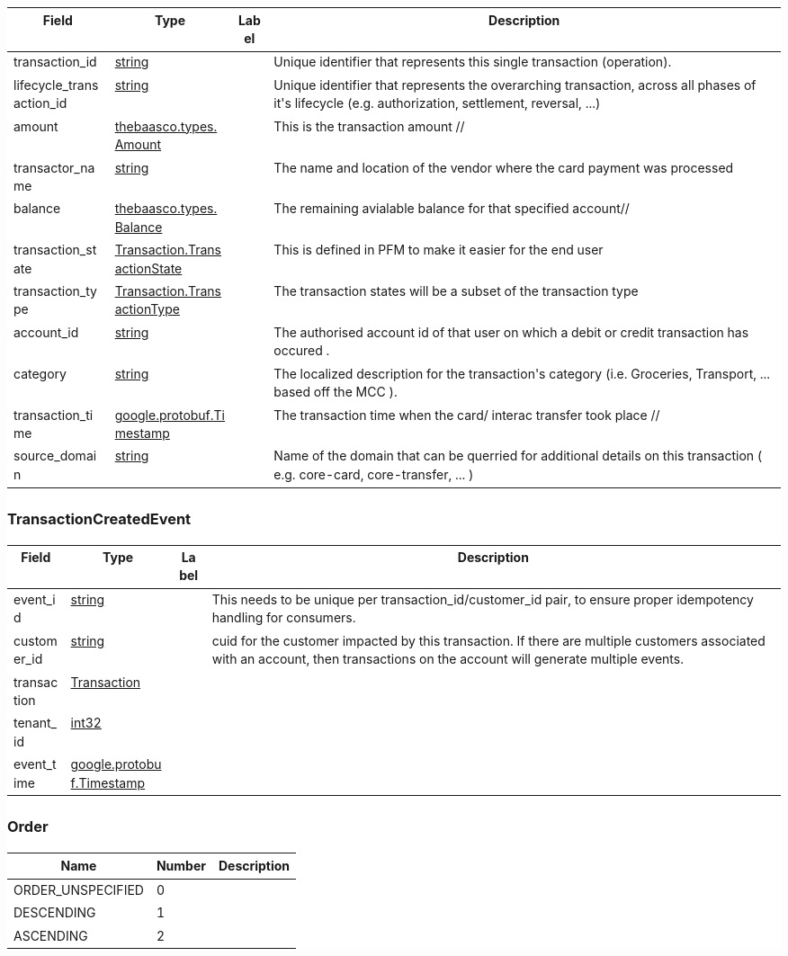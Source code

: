 

| Field | Type | Label | Description |
| ----- | ---- | ----- | ----------- |
| transaction_id | [string](#string) |  | Unique identifier that represents this single transaction (operation). |
| lifecycle_transaction_id | [string](#string) |  | Unique identifier that represents the overarching transaction, across all phases of it&#39;s lifecycle (e.g. authorization, settlement, reversal, ...) |
| amount | [thebaasco.types.Amount](#thebaasco.types.Amount) |  | This is the transaction amount // |
| transactor_name | [string](#string) |  | The name and location of the vendor where the card payment was processed |
| balance | [thebaasco.types.Balance](#thebaasco.types.Balance) |  | The remaining avialable balance for that specified account// |
| transaction_state | [Transaction.TransactionState](#thebaasco.tenant.persfinmngt.v1.Transaction.TransactionState) |  | This is defined in PFM to make it easier for the end user |
| transaction_type | [Transaction.TransactionType](#thebaasco.tenant.persfinmngt.v1.Transaction.TransactionType) |  | The transaction states will be a subset of the transaction type |
| account_id | [string](#string) |  | The authorised account id of that user on which a debit or credit transaction has occured . |
| category | [string](#string) |  | The localized description for the transaction&#39;s category (i.e. Groceries, Transport, ... based off the MCC ). |
| transaction_time | [google.protobuf.Timestamp](#google.protobuf.Timestamp) |  | The transaction time when the card/ interac transfer took place // |
| source_domain | [string](#string) |  | Name of the domain that can be querried for additional details on this transaction ( e.g. core-card, core-transfer, ... ) |






<a name="thebaasco.tenant.persfinmngt.v1.TransactionCreatedEvent"></a>

### TransactionCreatedEvent



| Field | Type | Label | Description |
| ----- | ---- | ----- | ----------- |
| event_id | [string](#string) |  | This needs to be unique per transaction_id/customer_id pair, to ensure proper idempotency handling for consumers. |
| customer_id | [string](#string) |  | cuid for the customer impacted by this transaction. If there are multiple customers associated with an account, then transactions on the account will generate multiple events. |
| transaction | [Transaction](#thebaasco.tenant.persfinmngt.v1.Transaction) |  |  |
| tenant_id | [int32](#int32) |  |  |
| event_time | [google.protobuf.Timestamp](#google.protobuf.Timestamp) |  |  |





 


<a name="thebaasco.tenant.persfinmngt.v1.Order"></a>

### Order


| Name | Number | Description |
| ---- | ------ | ----------- |
| ORDER_UNSPECIFIED | 0 |  |
| DESCENDING | 1 |  |
| ASCENDING | 2 |  |
